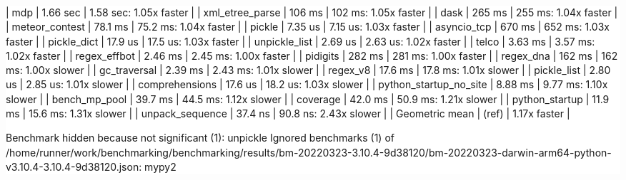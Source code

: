 | mdp                     | 1.66 sec                                               | 1.58 sec: 1.05x faster                                                |
| xml_etree_parse         | 106 ms                                                 | 102 ms: 1.05x faster                                                  |
| dask                    | 265 ms                                                 | 255 ms: 1.04x faster                                                  |
| meteor_contest          | 78.1 ms                                                | 75.2 ms: 1.04x faster                                                 |
| pickle                  | 7.35 us                                                | 7.15 us: 1.03x faster                                                 |
| asyncio_tcp             | 670 ms                                                 | 652 ms: 1.03x faster                                                  |
| pickle_dict             | 17.9 us                                                | 17.5 us: 1.03x faster                                                 |
| unpickle_list           | 2.69 us                                                | 2.63 us: 1.02x faster                                                 |
| telco                   | 3.63 ms                                                | 3.57 ms: 1.02x faster                                                 |
| regex_effbot            | 2.46 ms                                                | 2.45 ms: 1.00x faster                                                 |
| pidigits                | 282 ms                                                 | 281 ms: 1.00x faster                                                  |
| regex_dna               | 162 ms                                                 | 162 ms: 1.00x slower                                                  |
| gc_traversal            | 2.39 ms                                                | 2.43 ms: 1.01x slower                                                 |
| regex_v8                | 17.6 ms                                                | 17.8 ms: 1.01x slower                                                 |
| pickle_list             | 2.80 us                                                | 2.85 us: 1.01x slower                                                 |
| comprehensions          | 17.6 us                                                | 18.2 us: 1.03x slower                                                 |
| python_startup_no_site  | 8.88 ms                                                | 9.77 ms: 1.10x slower                                                 |
| bench_mp_pool           | 39.7 ms                                                | 44.5 ms: 1.12x slower                                                 |
| coverage                | 42.0 ms                                                | 50.9 ms: 1.21x slower                                                 |
| python_startup          | 11.9 ms                                                | 15.6 ms: 1.31x slower                                                 |
| unpack_sequence         | 37.4 ns                                                | 90.8 ns: 2.43x slower                                                 |
| Geometric mean          | (ref)                                                  | 1.17x faster                                                          |

Benchmark hidden because not significant (1): unpickle
Ignored benchmarks (1) of /home/runner/work/benchmarking/benchmarking/results/bm-20220323-3.10.4-9d38120/bm-20220323-darwin-arm64-python-v3.10.4-3.10.4-9d38120.json: mypy2
